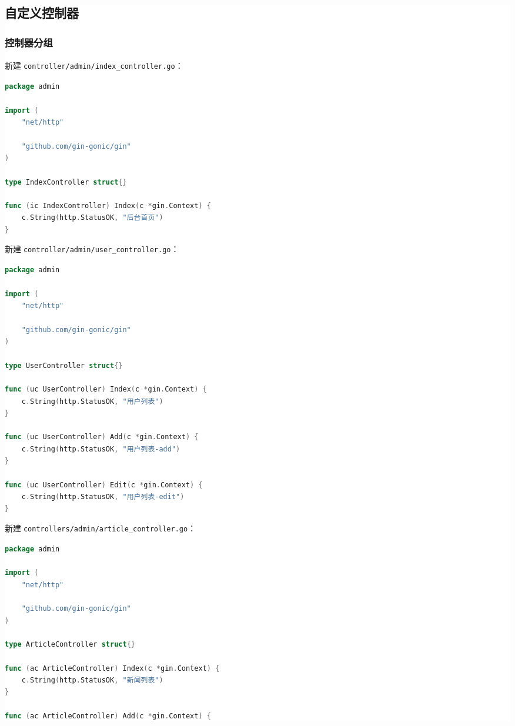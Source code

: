 ## 自定义控制器

### 控制器分组

新建 `controller/admin/index_controller.go`：

```go
package admin

import (
	"net/http"

	"github.com/gin-gonic/gin"
)

type IndexController struct{}

func (ic IndexController) Index(c *gin.Context) {
	c.String(http.StatusOK, "后台首页")
}
```

新建 `controller/admin/user_controller.go`：

```go
package admin

import (
	"net/http"

	"github.com/gin-gonic/gin"
)

type UserController struct{}

func (uc UserController) Index(c *gin.Context) {
	c.String(http.StatusOK, "用户列表")
}

func (uc UserController) Add(c *gin.Context) {
	c.String(http.StatusOK, "用户列表-add")
}

func (uc UserController) Edit(c *gin.Context) {
	c.String(http.StatusOK, "用户列表-edit")
}
```

新建 `controllers/admin/article_controller.go`：

```go
package admin

import (
	"net/http"

	"github.com/gin-gonic/gin"
)

type ArticleController struct{}

func (ac ArticleController) Index(c *gin.Context) {
	c.String(http.StatusOK, "新闻列表")
}

func (ac ArticleController) Add(c *gin.Context) {
```